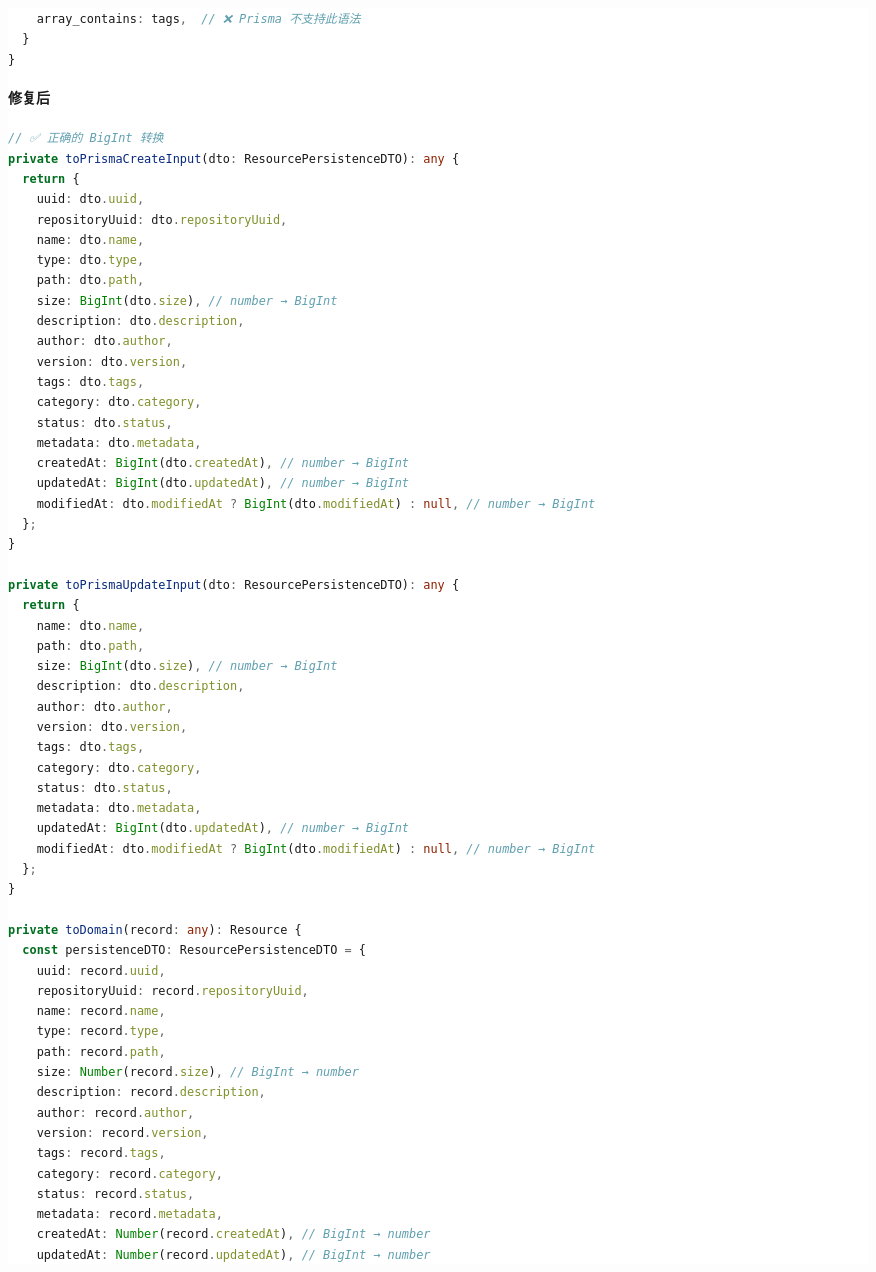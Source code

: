 ```typescript
    array_contains: tags,  // ❌ Prisma 不支持此语法
  }
}
```

#### 修复后
```typescript
// ✅ 正确的 BigInt 转换
private toPrismaCreateInput(dto: ResourcePersistenceDTO): any {
  return {
    uuid: dto.uuid,
    repositoryUuid: dto.repositoryUuid,
    name: dto.name,
    type: dto.type,
    path: dto.path,
    size: BigInt(dto.size), // number → BigInt
    description: dto.description,
    author: dto.author,
    version: dto.version,
    tags: dto.tags,
    category: dto.category,
    status: dto.status,
    metadata: dto.metadata,
    createdAt: BigInt(dto.createdAt), // number → BigInt
    updatedAt: BigInt(dto.updatedAt), // number → BigInt
    modifiedAt: dto.modifiedAt ? BigInt(dto.modifiedAt) : null, // number → BigInt
  };
}

private toPrismaUpdateInput(dto: ResourcePersistenceDTO): any {
  return {
    name: dto.name,
    path: dto.path,
    size: BigInt(dto.size), // number → BigInt
    description: dto.description,
    author: dto.author,
    version: dto.version,
    tags: dto.tags,
    category: dto.category,
    status: dto.status,
    metadata: dto.metadata,
    updatedAt: BigInt(dto.updatedAt), // number → BigInt
    modifiedAt: dto.modifiedAt ? BigInt(dto.modifiedAt) : null, // number → BigInt
  };
}

private toDomain(record: any): Resource {
  const persistenceDTO: ResourcePersistenceDTO = {
    uuid: record.uuid,
    repositoryUuid: record.repositoryUuid,
    name: record.name,
    type: record.type,
    path: record.path,
    size: Number(record.size), // BigInt → number
    description: record.description,
    author: record.author,
    version: record.version,
    tags: record.tags,
    category: record.category,
    status: record.status,
    metadata: record.metadata,
    createdAt: Number(record.createdAt), // BigInt → number
    updatedAt: Number(record.updatedAt), // BigInt → number
```